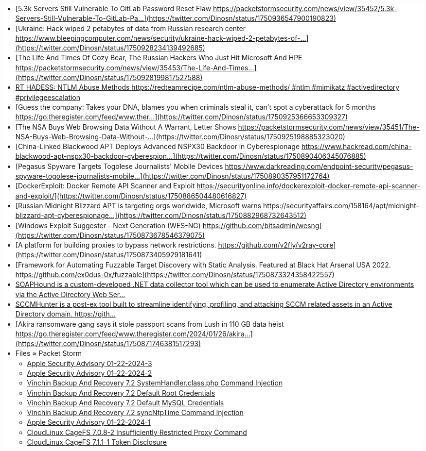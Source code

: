   - [5.3k Servers Still Vulnerable To GitLab Password Reset Flaw https://packetstormsecurity.com/news/view/35452/5.3k-Servers-Still-Vulnerable-To-GitLab-Pa...](https://twitter.com/Dinosn/status/1750936547900190823)
  - [Ukraine: Hack wiped 2 petabytes of data from Russian research center https://www.bleepingcomputer.com/news/security/ukraine-hack-wiped-2-petabytes-of-...](https://twitter.com/Dinosn/status/1750928234139492685)
  - [The Life And Times Of Cozy Bear, The Russian Hackers Who Just Hit Microsoft And HPE https://packetstormsecurity.com/news/view/35453/The-Life-And-Times...](https://twitter.com/Dinosn/status/1750928199817527588)
  - [RT HADESS: NTLM Abuse Methods https://redteamrecipe.com/ntlm-abuse-methods/ #ntlm #mimikatz #activedirectory #privilegeescalation](https://twitter.com/Dinosn/status/1750936715768783040)
  - [Guess the company: Takes your DNA, blames you when criminals steal it, can’t spot a cyberattack for 5 months https://go.theregister.com/feed/www.ther...](https://twitter.com/Dinosn/status/1750925366653309327)
  - [The NSA Buys Web Browsing Data Without A Warrant, Letter Shows https://packetstormsecurity.com/news/view/35451/The-NSA-Buys-Web-Browsing-Data-Without-...](https://twitter.com/Dinosn/status/1750925198885323020)
  - [China-Linked Blackwood APT Deploys Advanced NSPX30 Backdoor in Cyberespionage https://www.hackread.com/china-blackwood-apt-nspx30-backdoor-cyberespion...](https://twitter.com/Dinosn/status/1750890406345076885)
  - [Pegasus Spyware Targets Togolese Journalists' Mobile Devices https://www.darkreading.com/endpoint-security/pegasus-spyware-togolese-journalists-mobile...](https://twitter.com/Dinosn/status/1750890357951172764)
  - [DockerExploit: Docker Remote API Scanner and Exploit https://securityonline.info/dockerexploit-docker-remote-api-scanner-and-exploit/](https://twitter.com/Dinosn/status/1750886504480616827)
  - [Russian Midnight Blizzard APT is targeting orgs worldwide, Microsoft warns https://securityaffairs.com/158164/apt/midnight-blizzard-apt-cyberespionage...](https://twitter.com/Dinosn/status/1750882968732643512)
  - [Windows Exploit Suggester - Next Generation (WES-NG) https://github.com/bitsadmin/wesng](https://twitter.com/Dinosn/status/1750873678546379075)
  - [A platform for building proxies to bypass network restrictions. https://github.com/v2fly/v2ray-core](https://twitter.com/Dinosn/status/1750873405929181641)
  - [Framework for Automating Fuzzable Target Discovery with Static Analysis. Featured at Black Hat Arsenal USA 2022. https://github.com/ex0dus-0x/fuzzable](https://twitter.com/Dinosn/status/1750873324358422557)
  - [SOAPHound is a custom-developed .NET data collector tool which can be used to enumerate Active Directory environments via the Active Directory Web Ser...](https://twitter.com/Dinosn/status/1750872342698344583)
  - [SCCMHunter is a post-ex tool built to streamline identifying, profiling, and attacking SCCM related assets in an Active Directory domain. https://gith...](https://twitter.com/Dinosn/status/1750872233004748940)
  - [Akira ransomware gang says it stole passport scans from Lush in 110 GB data heist https://go.theregister.com/feed/www.theregister.com/2024/01/26/akira...](https://twitter.com/Dinosn/status/1750871746381517293)
- Files ≈ Packet Storm
  - [Apple Security Advisory 01-22-2024-3](https://packetstormsecurity.com/files/176798/APPLE-SA-01-22-2024-3.txt)
  - [Apple Security Advisory 01-22-2024-2](https://packetstormsecurity.com/files/176797/APPLE-SA-01-22-2024-2.txt)
  - [Vinchin Backup And Recovery 7.2 SystemHandler.class.php Command Injection](https://packetstormsecurity.com/files/176796/vinchinbr72sh-exec.txt)
  - [Vinchin Backup And Recovery 7.2 Default Root Credentials](https://packetstormsecurity.com/files/176795/vinchinbr72root-default.txt)
  - [Vinchin Backup And Recovery 7.2 Default MySQL Credentials](https://packetstormsecurity.com/files/176794/vinchinbr72-default.txt)
  - [Vinchin Backup And Recovery 7.2 syncNtpTime Command Injection](https://packetstormsecurity.com/files/176793/vinchinbrsnt72-exec.txt)
  - [Apple Security Advisory 01-22-2024-1](https://packetstormsecurity.com/files/176792/APPLE-SA-01-22-2024-1.txt)
  - [CloudLinux CageFS 7.0.8-2 Insufficiently Restricted Proxy Command](https://packetstormsecurity.com/files/176791/SBA-ADV-20200707-02.txt)
  - [CloudLinux CageFS 7.1.1-1 Token Disclosure](https://packetstormsecurity.com/files/176790/SBA-ADV-20200707-01.txt)